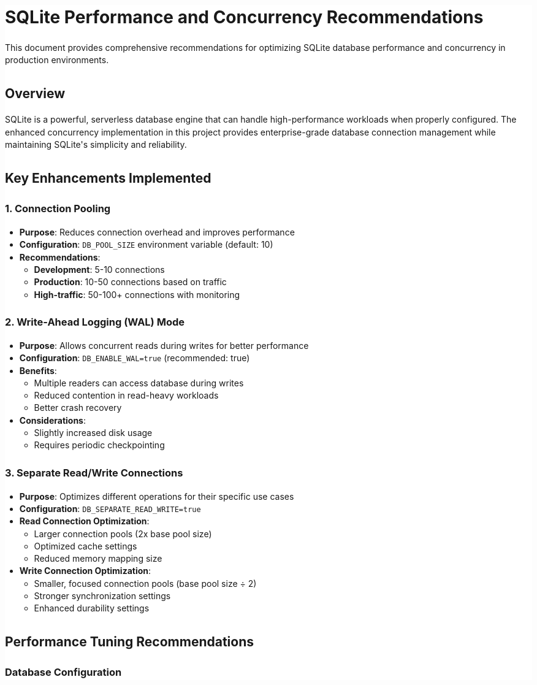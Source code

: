 # SQLite Performance and Concurrency Recommendations

This document provides comprehensive recommendations for optimizing SQLite database performance and concurrency in production environments.

## Overview

SQLite is a powerful, serverless database engine that can handle high-performance workloads when properly configured. The enhanced concurrency implementation in this project provides enterprise-grade database connection management while maintaining SQLite's simplicity and reliability.

## Key Enhancements Implemented

### 1. Connection Pooling
- **Purpose**: Reduces connection overhead and improves performance
- **Configuration**: `DB_POOL_SIZE` environment variable (default: 10)
- **Recommendations**:
  - **Development**: 5-10 connections
  - **Production**: 10-50 connections based on traffic
  - **High-traffic**: 50-100+ connections with monitoring

### 2. Write-Ahead Logging (WAL) Mode
- **Purpose**: Allows concurrent reads during writes for better performance
- **Configuration**: `DB_ENABLE_WAL=true` (recommended: true)
- **Benefits**:
  - Multiple readers can access database during writes
  - Reduced contention in read-heavy workloads
  - Better crash recovery
- **Considerations**:
  - Slightly increased disk usage
  - Requires periodic checkpointing

### 3. Separate Read/Write Connections
- **Purpose**: Optimizes different operations for their specific use cases
- **Configuration**: `DB_SEPARATE_READ_WRITE=true`
- **Read Connection Optimization**:
  - Larger connection pools (2x base pool size)
  - Optimized cache settings
  - Reduced memory mapping size
- **Write Connection Optimization**:
  - Smaller, focused connection pools (base pool size ÷ 2)
  - Stronger synchronization settings
  - Enhanced durability settings

## Performance Tuning Recommendations

### Database Configuration
